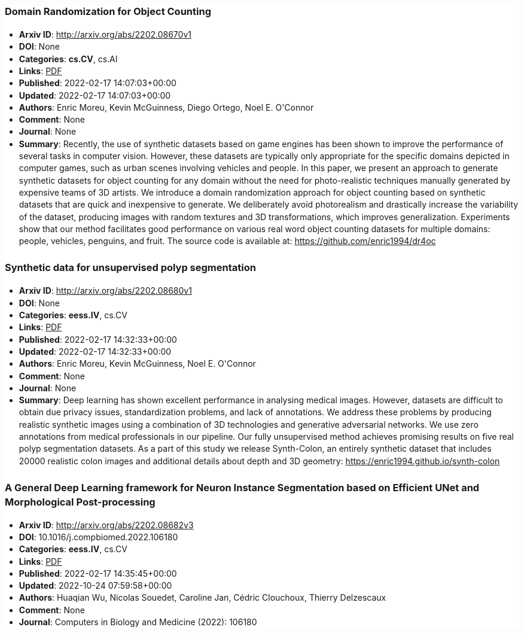 

### Domain Randomization for Object Counting
- **Arxiv ID**: http://arxiv.org/abs/2202.08670v1
- **DOI**: None
- **Categories**: **cs.CV**, cs.AI
- **Links**: [PDF](http://arxiv.org/pdf/2202.08670v1)
- **Published**: 2022-02-17 14:07:03+00:00
- **Updated**: 2022-02-17 14:07:03+00:00
- **Authors**: Enric Moreu, Kevin McGuinness, Diego Ortego, Noel E. O'Connor
- **Comment**: None
- **Journal**: None
- **Summary**: Recently, the use of synthetic datasets based on game engines has been shown to improve the performance of several tasks in computer vision. However, these datasets are typically only appropriate for the specific domains depicted in computer games, such as urban scenes involving vehicles and people. In this paper, we present an approach to generate synthetic datasets for object counting for any domain without the need for photo-realistic techniques manually generated by expensive teams of 3D artists. We introduce a domain randomization approach for object counting based on synthetic datasets that are quick and inexpensive to generate. We deliberately avoid photorealism and drastically increase the variability of the dataset, producing images with random textures and 3D transformations, which improves generalization. Experiments show that our method facilitates good performance on various real word object counting datasets for multiple domains: people, vehicles, penguins, and fruit. The source code is available at: https://github.com/enric1994/dr4oc



### Synthetic data for unsupervised polyp segmentation
- **Arxiv ID**: http://arxiv.org/abs/2202.08680v1
- **DOI**: None
- **Categories**: **eess.IV**, cs.CV
- **Links**: [PDF](http://arxiv.org/pdf/2202.08680v1)
- **Published**: 2022-02-17 14:32:33+00:00
- **Updated**: 2022-02-17 14:32:33+00:00
- **Authors**: Enric Moreu, Kevin McGuinness, Noel E. O'Connor
- **Comment**: None
- **Journal**: None
- **Summary**: Deep learning has shown excellent performance in analysing medical images. However, datasets are difficult to obtain due privacy issues, standardization problems, and lack of annotations. We address these problems by producing realistic synthetic images using a combination of 3D technologies and generative adversarial networks. We use zero annotations from medical professionals in our pipeline. Our fully unsupervised method achieves promising results on five real polyp segmentation datasets. As a part of this study we release Synth-Colon, an entirely synthetic dataset that includes 20000 realistic colon images and additional details about depth and 3D geometry: https://enric1994.github.io/synth-colon



### A General Deep Learning framework for Neuron Instance Segmentation based on Efficient UNet and Morphological Post-processing
- **Arxiv ID**: http://arxiv.org/abs/2202.08682v3
- **DOI**: 10.1016/j.compbiomed.2022.106180
- **Categories**: **eess.IV**, cs.CV
- **Links**: [PDF](http://arxiv.org/pdf/2202.08682v3)
- **Published**: 2022-02-17 14:35:45+00:00
- **Updated**: 2022-10-24 07:59:58+00:00
- **Authors**: Huaqian Wu, Nicolas Souedet, Caroline Jan, Cédric Clouchoux, Thierry Delzescaux
- **Comment**: None
- **Journal**: Computers in Biology and Medicine (2022): 106180